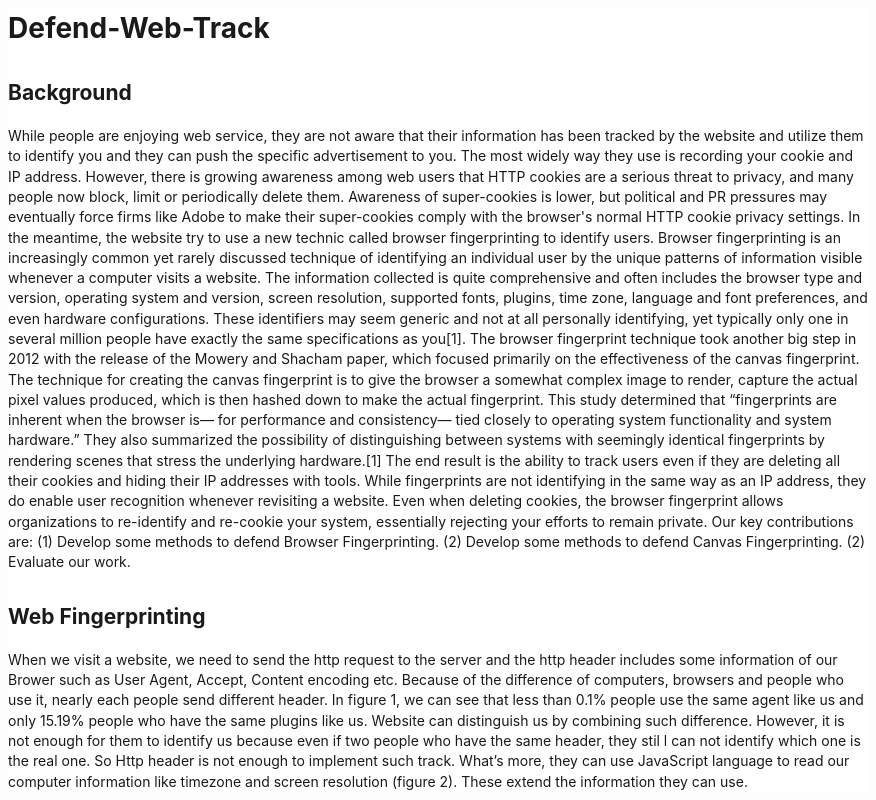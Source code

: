 # Defend-Web-Track

## Background

While people are enjoying web service, they are not aware that their information has been tracked by the website and utilize them to identify you and they can push the specific advertisement to you. The most widely way they use is recording your cookie and IP address. However, there is growing awareness among web users that HTTP cookies are a serious threat to privacy, and many people now block, limit or periodically delete them. Awareness of super-cookies is lower, but political and PR pressures may eventually force firms like Adobe to make their super-cookies comply with the browser's normal HTTP cookie privacy settings.
In the meantime, the website try to use a new technic called browser fingerprinting to identify users. Browser fingerprinting is an increasingly common yet rarely discussed technique of identifying an individual user by the unique patterns of information visible whenever a computer visits a website. The information collected is quite comprehensive and often includes the browser type and version, operating system and version, screen resolution, supported fonts, plugins, time zone, language and font preferences, and even hardware configurations. These identifiers may seem generic and not at all personally identifying, yet typically only one in several million people have exactly the same specifications as you[1].
The browser fingerprint technique took another big step in 2012 with the release of the Mowery and Shacham paper, which focused primarily on the effectiveness of the canvas fingerprint. The technique for creating the canvas fingerprint is to give the browser a somewhat complex image to render, capture the actual pixel values produced, which is then hashed down to make the actual fingerprint. This study determined that “fingerprints are inherent when the browser is— for performance and consistency— tied closely to operating system functionality and system hardware.” They also summarized the possibility of distinguishing between systems with seemingly identical fingerprints by rendering scenes that stress the underlying hardware.[1]
The end result is the ability to track users even if they are deleting all their cookies and hiding their IP addresses with tools. While fingerprints are not identifying in the same way as an IP address, they do enable user recognition whenever revisiting a website. Even when deleting cookies, the browser fingerprint allows organizations to re-identify and re-cookie your system, essentially rejecting your efforts to remain private.
Our key contributions are:
(1) Develop some methods to defend Browser Fingerprinting.
(2) Develop some methods to defend Canvas Fingerprinting.
(2) Evaluate our work.
 
## Web Fingerprinting
When we visit a website, we need to send the http request to the server and the http header includes some information of our Brower such as User Agent, Accept, Content encoding etc. Because of the difference of computers, browsers and people who use it, nearly each people send different header. In figure 1, we can see that less than 0.1% people use the same agent like us and only 15.19% people who have the same plugins like us. Website can distinguish us by combining such difference. However, it is not enough for them to identify us because even if two people who have the same header, they stil l can not identify which one is the real one. So Http header is not enough to implement such track.
What’s more, they can use JavaScript language to read our computer information like timezone and screen resolution (figure 2). These extend the information they can use.
